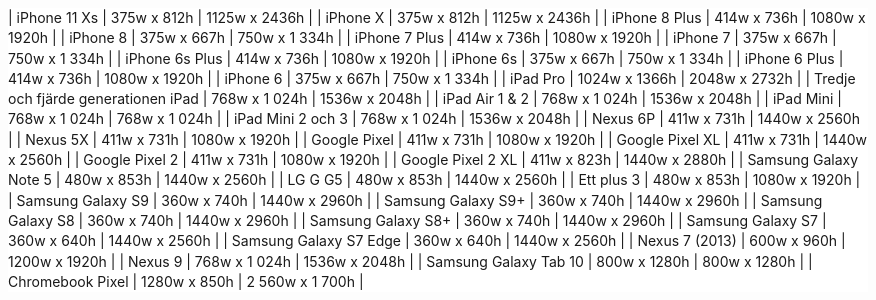 | iPhone 11 Xs | 375w x 812h | 1125w x 2436h |
| iPhone X | 375w x 812h | 1125w x 2436h |
| iPhone 8 Plus | 414w x 736h | 1080w x 1920h |
| iPhone 8 | 375w x 667h | 750w x 1 334h |
| iPhone 7 Plus | 414w x 736h | 1080w x 1920h |
| iPhone 7 | 375w x 667h | 750w x 1 334h |
| iPhone 6s Plus | 414w x 736h | 1080w x 1920h |
| iPhone 6s | 375w x 667h | 750w x 1 334h |
| iPhone 6 Plus | 414w x 736h | 1080w x 1920h |
| iPhone 6 | 375w x 667h | 750w x 1 334h |
| iPad Pro | 1024w x 1366h | 2048w x 2732h |
| Tredje och fjärde generationen iPad | 768w x 1 024h | 1536w x 2048h |
| iPad Air 1 &amp; 2 | 768w x 1 024h | 1536w x 2048h |
| iPad Mini | 768w x 1 024h | 768w x 1 024h |
| iPad Mini 2 och 3 | 768w x 1 024h | 1536w x 2048h |
| Nexus 6P | 411w x 731h | 1440w x 2560h |
| Nexus 5X | 411w x 731h | 1080w x 1920h |
| Google Pixel | 411w x 731h | 1080w x 1920h |
| Google Pixel XL | 411w x 731h | 1440w x 2560h |
| Google Pixel 2 | 411w x 731h | 1080w x 1920h |
| Google Pixel 2 XL | 411w x 823h | 1440w x 2880h |
| Samsung Galaxy Note 5 | 480w x 853h | 1440w x 2560h |
| LG G G5 | 480w x 853h | 1440w x 2560h |
| Ett plus 3 | 480w x 853h | 1080w x 1920h |
| Samsung Galaxy S9 | 360w x 740h | 1440w x 2960h |
| Samsung Galaxy S9+ | 360w x 740h | 1440w x 2960h |
| Samsung Galaxy S8 | 360w x 740h | 1440w x 2960h |
| Samsung Galaxy S8+ | 360w x 740h | 1440w x 2960h |
| Samsung Galaxy S7 | 360w x 640h | 1440w x 2560h |
| Samsung Galaxy S7 Edge | 360w x 640h | 1440w x 2560h |
| Nexus 7 (2013) | 600w x 960h | 1200w x 1920h |
| Nexus 9 | 768w x 1 024h | 1536w x 2048h |
| Samsung Galaxy Tab 10 | 800w x 1280h | 800w x 1280h |
| Chromebook Pixel | 1280w x 850h | 2 560w x 1 700h |
